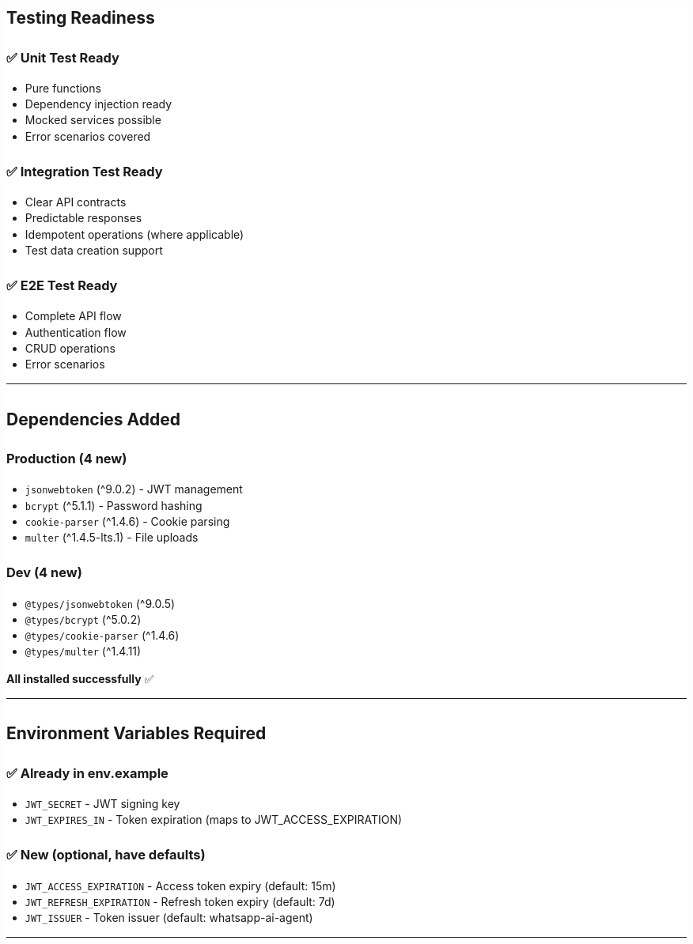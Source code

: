 
## Testing Readiness

### ✅ Unit Test Ready
- Pure functions
- Dependency injection ready
- Mocked services possible
- Error scenarios covered

### ✅ Integration Test Ready
- Clear API contracts
- Predictable responses
- Idempotent operations (where applicable)
- Test data creation support

### ✅ E2E Test Ready
- Complete API flow
- Authentication flow
- CRUD operations
- Error scenarios

---

## Dependencies Added

### Production (4 new)
- `jsonwebtoken` (^9.0.2) - JWT management
- `bcrypt` (^5.1.1) - Password hashing
- `cookie-parser` (^1.4.6) - Cookie parsing
- `multer` (^1.4.5-lts.1) - File uploads

### Dev (4 new)
- `@types/jsonwebtoken` (^9.0.5)
- `@types/bcrypt` (^5.0.2)
- `@types/cookie-parser` (^1.4.6)
- `@types/multer` (^1.4.11)

**All installed successfully** ✅

---

## Environment Variables Required

### ✅ Already in env.example
- `JWT_SECRET` - JWT signing key
- `JWT_EXPIRES_IN` - Token expiration (maps to JWT_ACCESS_EXPIRATION)

### ✅ New (optional, have defaults)
- `JWT_ACCESS_EXPIRATION` - Access token expiry (default: 15m)
- `JWT_REFRESH_EXPIRATION` - Refresh token expiry (default: 7d)
- `JWT_ISSUER` - Token issuer (default: whatsapp-ai-agent)

---